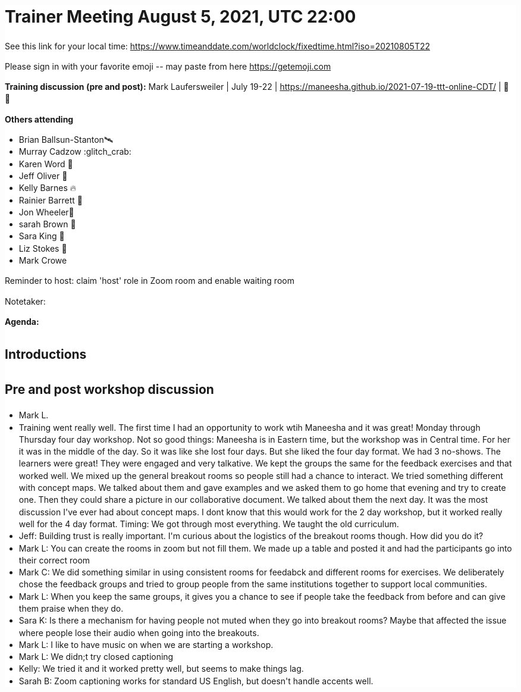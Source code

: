 # Trainer Meeting August 5, 2021, UTC 22:00

See this link for your local time: https://www.timeanddate.com/worldclock/fixedtime.html?iso=20210805T22

Please sign in with your favorite emoji -- may paste from here https://getemoji.com

**Training discussion (pre and post):**
    Mark Laufersweiler | July 19-22 | https://maneesha.github.io/2021-07-19-ttt-online-CDT/ |  🍺 🍻


**Others attending**
- Brian Ballsun-Stanton🛰️
- Murray Cadzow :glitch_crab:
- Karen Word 🤯
- Jeff Oliver 🌵
- Kelly Barnes 🔥
- Rainier Barrett 👀
- Jon Wheeler🍕
- sarah Brown 🎉
- Sara King 🥳
- Liz Stokes 🤘
- Mark Crowe

Reminder to host: claim 'host' role in Zoom room and enable waiting room

Notetaker:

**Agenda:**
## Introductions
## Pre and post workshop discussion
- Mark L.
- Training went really well. The first time I had an opportunity to work wtih Maneesha and it was great! Monday through Thursday four day workshop. Not so good things: Maneesha is in Eastern time, but the workshop was in Central time. For her it was in the middle of the day. So it was like she lost four days. But she liked the four day format. We had 3 no-shows. The learners were great! They were engaged and very talkative. We kept the groups the same for the feedback exercises and that worked well. We mixed up the general breakout rooms so people still had a chance to interact. We tried something different with concept maps. We talked about them and gave examples and we asked them to go home that evening and try to create one. Then they could share a picture in our collaborative document. We talked about them the next day. It was the most discussion I've ever had about concept maps. I dont know that this would work for the 2 day workshop, but it worked really well for the 4 day format. Timing: We got through most everything. We taught the old curriculum.
- Jeff: Building trust is really important. I'm curious about the logistics of the breakout rooms though. How did you do it?
- Mark L: You can create the rooms in zoom but not fill them. We made up a table and posted it and had the participants go into their correct room
- Mark C: We did something similar in using consistent rooms for feedabck and different rooms for exercises. We deliberately chose the feedback groups and tried to group people from the same institutions together to support local communities.
- Mark L: When you keep the same groups, it gives you a chance to see if people take the feedback from before and can give them praise when they do.
- Sara K: Is there a mechanism for having people not muted when they go into breakout rooms? Maybe that affected the issue where people lose their audio when going into the breakouts.
- Mark L: I like to have music on when we are starting a workshop.
- Mark L: We didn;t try closed captioning
- Kelly: We tried it and it worked pretty well, but seems to make things lag.
- Sarah B: Zoom captioning works for standard US English, but doesn't handle accents well.
